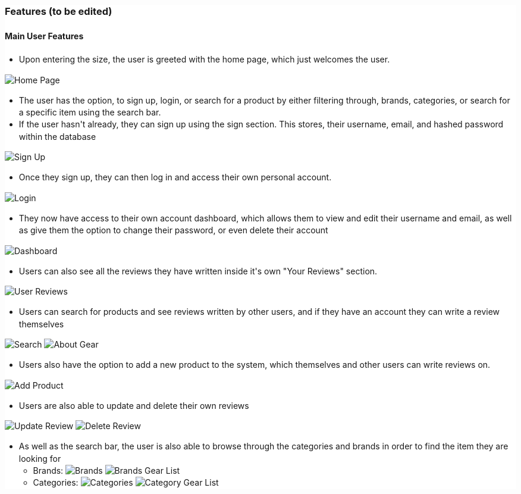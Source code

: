 
### Features (to be edited)

#### Main User Features

* Upon entering the size, the user is greeted with the home page, which just welcomes the user.

![Home Page](docs/readme-images/home-page.png)

* The user has the option, to sign up, login, or search for a product by either filtering through, brands, categories, or search for a specific item using the search bar.
* If the user hasn't already, they can sign up using the sign section. This stores, their username, email, and hashed password within the database

![Sign Up](docs/readme-images/sign-up.png)

* Once they sign up, they can then log in and access their own personal account.

![Login](docs/readme-images//login-page.png)

* They now have access to their own account dashboard, which allows them to view and edit their username and email, as well as give them the option to change their password, or even delete their account

![Dashboard](docs/readme-images/dashboard.png)

* Users can also see all the reviews they have written inside it's own "Your Reviews" section.

![User Reviews](docs/readme-images/your-reviews.png)

* Users can search for products and see reviews written by other users, and if they have an account they can write a review themselves

![Search](docs/readme-images/search-results.png)
![About Gear](docs/readme-images/about-gear.png)

* Users also have the option to add a new product to the system, which themselves and other users can write reviews on.

![Add Product](docs/readme-images/add-product.png)

* Users are also able to update and delete their own reviews

![Update Review](docs/readme-images/edit-review.png)
![Delete Review](docs/readme-images/delete-review.png)

* As well as the search bar, the user is also able to browse through the categories and brands in order to find the item they are looking for
  * Brands:
![Brands](docs/readme-images/brands.png)
![Brands Gear List](docs/readme-images/brand-gear-list.png)
  * Categories:
![Categories](docs/readme-images/categories.png)
![Category Gear List](docs/readme-images/category-gear-list.png)
